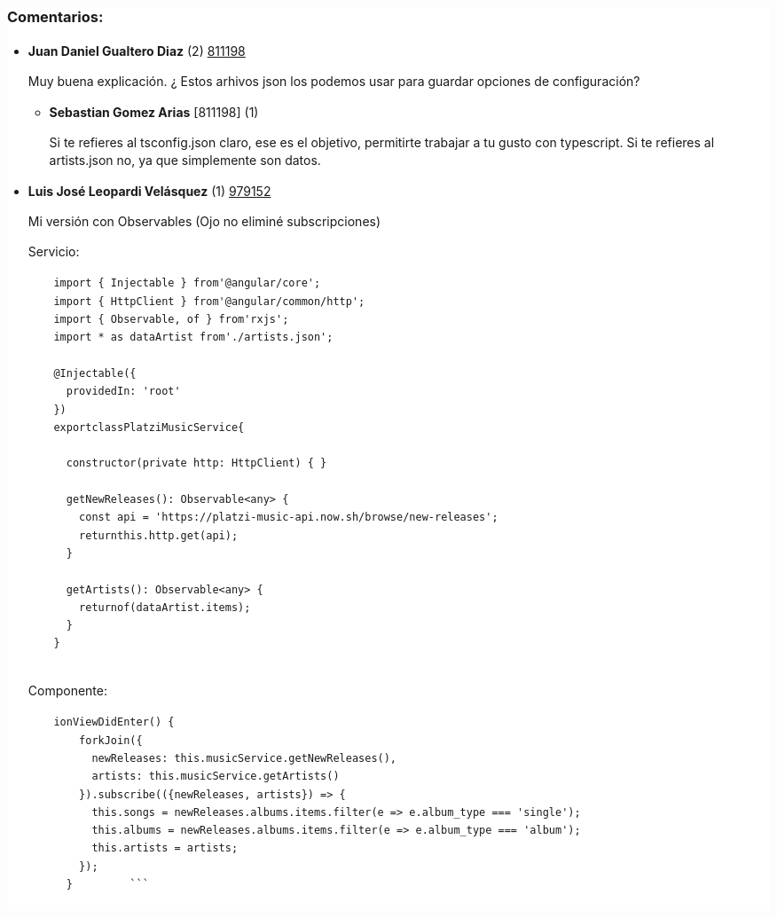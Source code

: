 ### Comentarios:

* **Juan Daniel Gualtero Diaz** (2) [811198](https://platzi.com/comentario/811198/) 

	Muy buena explicación. ¿ Estos arhivos json los podemos usar para guardar opciones de configuración?

	* **Sebastian Gomez Arias** [811198] (1)

		Si te refieres al tsconfig.json claro, ese es el objetivo, permitirte trabajar a tu gusto con typescript. Si te refieres al artists.json no, ya que simplemente son datos.

* **Luis José Leopardi Velásquez** (1) [979152](https://platzi.com/comentario/979152/) 

	Mi versión con Observables (Ojo no eliminé subscripciones)
	
	Servicio:
	``` 
	    import { Injectable } from'@angular/core';
	    import { HttpClient } from'@angular/common/http';
	    import { Observable, of } from'rxjs';
	    import * as dataArtist from'./artists.json';
	    
	    @Injectable({
	      providedIn: 'root'
	    })
	    exportclassPlatziMusicService{
	    
	      constructor(private http: HttpClient) { }
	    
	      getNewReleases(): Observable<any> {
	        const api = 'https://platzi-music-api.now.sh/browse/new-releases';
	        returnthis.http.get(api);
	      }
	    
	      getArtists(): Observable<any> {
	        returnof(dataArtist.items);
	      }
	    }
	    
	```
	
	Componente:
	``` 
	    ionViewDidEnter() {
	        forkJoin({
	          newReleases: this.musicService.getNewReleases(),
	          artists: this.musicService.getArtists()
	        }).subscribe(({newReleases, artists}) => {
	          this.songs = newReleases.albums.items.filter(e => e.album_type === 'single');
	          this.albums = newReleases.albums.items.filter(e => e.album_type === 'album');
	          this.artists = artists;
	        });
	      }			```
	    
	```
